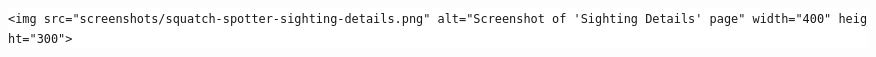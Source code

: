     <img src="screenshots/squatch-spotter-sighting-details.png" alt="Screenshot of 'Sighting Details' page" width="400" height="300">
</div>
<div align="center">